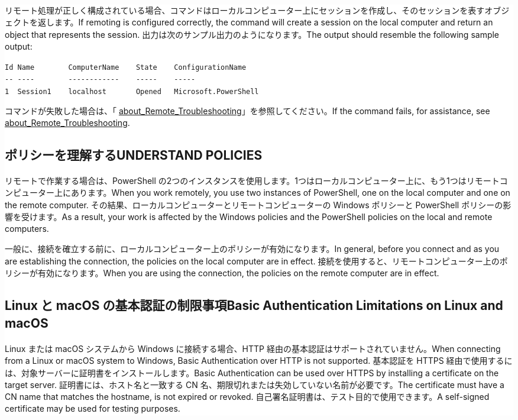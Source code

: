 <span data-ttu-id="f771b-181">リモート処理が正しく構成されている場合、コマンドはローカルコンピューター上にセッションを作成し、そのセッションを表すオブジェクトを返します。</span><span class="sxs-lookup"><span data-stu-id="f771b-181">If remoting is configured correctly, the command will create a session on the local computer and return an object that represents the session.</span></span> <span data-ttu-id="f771b-182">出力は次のサンプル出力のようになります。</span><span class="sxs-lookup"><span data-stu-id="f771b-182">The output should resemble the following sample output:</span></span>

```output
Id Name        ComputerName    State    ConfigurationName
-- ----        ------------    -----    -----
1  Session1    localhost       Opened   Microsoft.PowerShell
```

<span data-ttu-id="f771b-183">コマンドが失敗した場合は、「 [about_Remote_Troubleshooting](about_Remote_Troubleshooting.md)」を参照してください。</span><span class="sxs-lookup"><span data-stu-id="f771b-183">If the command fails, for assistance, see [about_Remote_Troubleshooting](about_Remote_Troubleshooting.md).</span></span>

## <a name="understand-policies"></a><span data-ttu-id="f771b-184">ポリシーを理解する</span><span class="sxs-lookup"><span data-stu-id="f771b-184">UNDERSTAND POLICIES</span></span>

<span data-ttu-id="f771b-185">リモートで作業する場合は、PowerShell の2つのインスタンスを使用します。1つはローカルコンピューター上に、もう1つはリモートコンピューター上にあります。</span><span class="sxs-lookup"><span data-stu-id="f771b-185">When you work remotely, you use two instances of PowerShell, one on the local computer and one on the remote computer.</span></span> <span data-ttu-id="f771b-186">その結果、ローカルコンピューターとリモートコンピューターの Windows ポリシーと PowerShell ポリシーの影響を受けます。</span><span class="sxs-lookup"><span data-stu-id="f771b-186">As a result, your work is affected by the Windows policies and the PowerShell policies on the local and remote computers.</span></span>

<span data-ttu-id="f771b-187">一般に、接続を確立する前に、ローカルコンピューター上のポリシーが有効になります。</span><span class="sxs-lookup"><span data-stu-id="f771b-187">In general, before you connect and as you are establishing the connection, the policies on the local computer are in effect.</span></span> <span data-ttu-id="f771b-188">接続を使用すると、リモートコンピューター上のポリシーが有効になります。</span><span class="sxs-lookup"><span data-stu-id="f771b-188">When you are using the connection, the policies on the remote computer are in effect.</span></span>

## <a name="basic-authentication-limitations-on-linux-and-macos"></a><span data-ttu-id="f771b-189">Linux と macOS の基本認証の制限事項</span><span class="sxs-lookup"><span data-stu-id="f771b-189">Basic Authentication Limitations on Linux and macOS</span></span>

<span data-ttu-id="f771b-190">Linux または macOS システムから Windows に接続する場合、HTTP 経由の基本認証はサポートされていません。</span><span class="sxs-lookup"><span data-stu-id="f771b-190">When connecting from a Linux or macOS system to Windows, Basic Authentication over HTTP is not supported.</span></span> <span data-ttu-id="f771b-191">基本認証を HTTPS 経由で使用するには、対象サーバーに証明書をインストールします。</span><span class="sxs-lookup"><span data-stu-id="f771b-191">Basic Authentication can be used over HTTPS by installing a certificate on the target server.</span></span> <span data-ttu-id="f771b-192">証明書には、ホスト名と一致する CN 名、期限切れまたは失効していない名前が必要です。</span><span class="sxs-lookup"><span data-stu-id="f771b-192">The certificate must have a CN name that matches the hostname, is not expired or revoked.</span></span> <span data-ttu-id="f771b-193">自己署名証明書は、テスト目的で使用できます。</span><span class="sxs-lookup"><span data-stu-id="f771b-193">A self-signed certificate may be used for testing purposes.</span></span>
